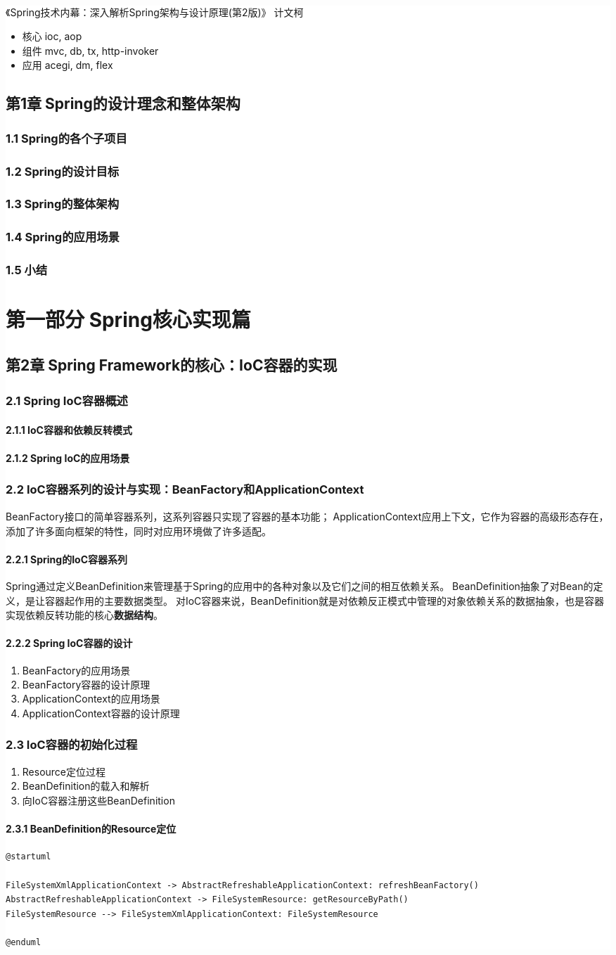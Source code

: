 《Spring技术内幕：深入解析Spring架构与设计原理(第2版)》 计文柯

* 核心 ioc, aop
* 组件 mvc, db, tx, http-invoker
* 应用 acegi, dm, flex

## 第1章 Spring的设计理念和整体架构
### 1.1 Spring的各个子项目
### 1.2 Spring的设计目标
### 1.3 Spring的整体架构
### 1.4 Spring的应用场景
### 1.5 小结

# 第一部分 Spring核心实现篇

## 第2章 Spring Framework的核心：IoC容器的实现

### 2.1 Spring IoC容器概述
#### 2.1.1 IoC容器和依赖反转模式
#### 2.1.2 Spring IoC的应用场景

### 2.2 IoC容器系列的设计与实现：BeanFactory和ApplicationContext
BeanFactory接口的简单容器系列，这系列容器只实现了容器的基本功能；
ApplicationContext应用上下文，它作为容器的高级形态存在，添加了许多面向框架的特性，同时对应用环境做了许多适配。
#### 2.2.1 Spring的IoC容器系列
Spring通过定义BeanDefinition来管理基于Spring的应用中的各种对象以及它们之间的相互依赖关系。
BeanDefinition抽象了对Bean的定义，是让容器起作用的主要数据类型。
对IoC容器来说，BeanDefinition就是对依赖反正模式中管理的对象依赖关系的数据抽象，也是容器实现依赖反转功能的核心**数据结构**。
#### 2.2.2 Spring IoC容器的设计
1. BeanFactory的应用场景
2. BeanFactory容器的设计原理
3. ApplicationContext的应用场景
4. ApplicationContext容器的设计原理

### 2.3 IoC容器的初始化过程
1. Resource定位过程
2. BeanDefinition的载入和解析
3. 向IoC容器注册这些BeanDefinition

#### 2.3.1 BeanDefinition的Resource定位
```plantuml
@startuml

FileSystemXmlApplicationContext -> AbstractRefreshableApplicationContext: refreshBeanFactory()
AbstractRefreshableApplicationContext -> FileSystemResource: getResourceByPath()
FileSystemResource --> FileSystemXmlApplicationContext: FileSystemResource

@enduml
```

